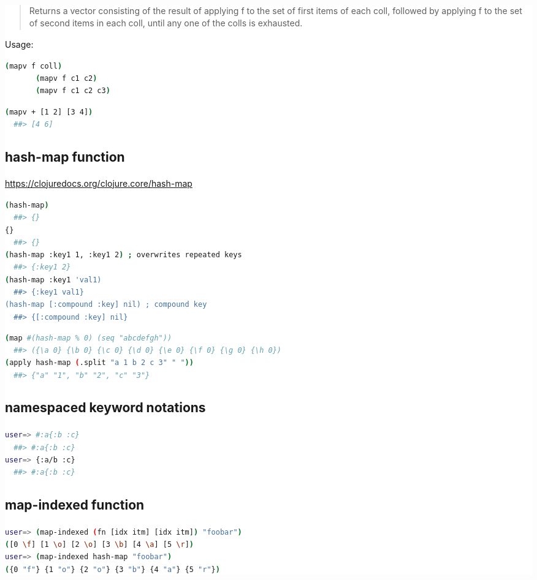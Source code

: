 > Returns a vector consisting of the result of applying f to the
> set of first items of each coll, followed by applying f to the set
> of second items in each coll, until any one of the colls is
> exhausted.

Usage:

``` bash
(mapv f coll)
       (mapv f c1 c2)
       (mapv f c1 c2 c3)
``` 

``` bash
(mapv + [1 2] [3 4])
  ##> [4 6]
``` 

## hash-map function

https://clojuredocs.org/clojure.core/hash-map

``` bash
(hash-map)
  ##> {}
{}
  ##> {}
(hash-map :key1 1, :key1 2) ; overwrites repeated keys
  ##> {:key1 2}
(hash-map :key1 'val1)
  ##> {:key1 val1}
(hash-map [:compound :key] nil) ; compound key
  ##> {[:compound :key] nil} 
``` 

``` bash
(map #(hash-map % 0) (seq "abcdefgh"))
  ##> ({\a 0} {\b 0} {\c 0} {\d 0} {\e 0} {\f 0} {\g 0} {\h 0}) 
(apply hash-map (.split "a 1 b 2 c 3" " "))
  ##> {"a" "1", "b" "2", "c" "3"}
``` 

## namespaced keyword notations

``` bash
user=> #:a{:b :c}
  ##> #:a{:b :c}
user=> {:a/b :c}
  ##> #:a{:b :c}
``` 

## map-indexed function

``` bash
user=> (map-indexed (fn [idx itm] [idx itm]) "foobar")
([0 \f] [1 \o] [2 \o] [3 \b] [4 \a] [5 \r])
user=> (map-indexed hash-map "foobar")
({0 "f"} {1 "o"} {2 "o"} {3 "b"} {4 "a"} {5 "r"})
``` 
